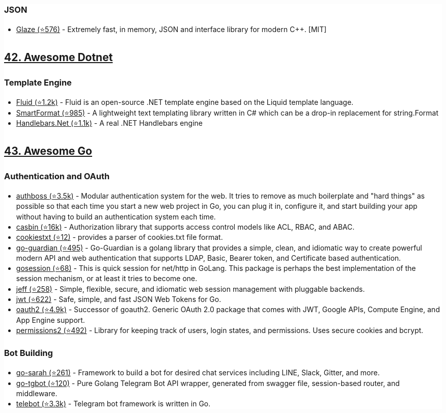 ### JSON

*   [Glaze (⭐576)](https://github.com/stephenberry/glaze) - Extremely fast, in memory, JSON and interface library for modern C++. \[MIT]

## [42. Awesome Dotnet](/content/quozd/awesome-dotnet/week/README.md)

### Template Engine

*   [Fluid (⭐1.2k)](https://github.com/sebastienros/fluid) - Fluid is an open-source .NET template engine based on the Liquid template language.
*   [SmartFormat (⭐985)](https://github.com/axuno/SmartFormat) - A lightweight text templating library written in C# which can be a drop-in replacement for string.Format
*   [Handlebars.Net (⭐1.1k)](https://github.com/Handlebars-Net/Handlebars.Net) - A real .NET Handlebars engine

## [43. Awesome Go](/content/avelino/awesome-go/week/README.md)

### Authentication and OAuth

*   [authboss (⭐3.5k)](https://github.com/volatiletech/authboss) - Modular authentication system for the web. It tries to remove as much boilerplate and "hard things" as possible so that each time you start a new web project in Go, you can plug it in, configure it, and start building your app without having to build an authentication system each time.
*   [casbin (⭐16k)](https://github.com/hsluoyz/casbin) - Authorization library that supports access control models like ACL, RBAC, and ABAC.
*   [cookiestxt (⭐12)](https://github.com/mengzhuo/cookiestxt) - provides a parser of cookies.txt file format.
*   [go-guardian (⭐495)](https://github.com/shaj13/go-guardian) - Go-Guardian is a golang library that provides a simple, clean, and idiomatic way to create powerful modern API and web authentication that supports LDAP, Basic, Bearer token, and Certificate based authentication.
*   [gosession (⭐68)](http://github.com/Kwynto/gosession) - This is quick session for net/http in GoLang. This package is perhaps the best implementation of the session mechanism, or at least it tries to become one.
*   [jeff (⭐258)](https://github.com/abraithwaite/jeff) - Simple, flexible, secure, and idiomatic web session management with pluggable backends.
*   [jwt (⭐622)](https://github.com/cristalhq/jwt) - Safe, simple, and fast JSON Web Tokens for Go.
*   [oauth2 (⭐4.9k)](https://github.com/golang/oauth2) - Successor of goauth2. Generic OAuth 2.0 package that comes with JWT, Google APIs, Compute Engine, and App Engine support.
*   [permissions2 (⭐492)](https://github.com/xyproto/permissions2) - Library for keeping track of users, login states, and permissions. Uses secure cookies and bcrypt.

### Bot Building

*   [go-sarah (⭐261)](https://github.com/oklahomer/go-sarah) - Framework to build a bot for desired chat services including LINE, Slack, Gitter, and more.
*   [go-tgbot (⭐120)](https://github.com/olebedev/go-tgbot) - Pure Golang Telegram Bot API wrapper, generated from swagger file, session-based router, and middleware.
*   [telebot (⭐3.3k)](https://github.com/tucnak/telebot) - Telegram bot framework is written in Go.
